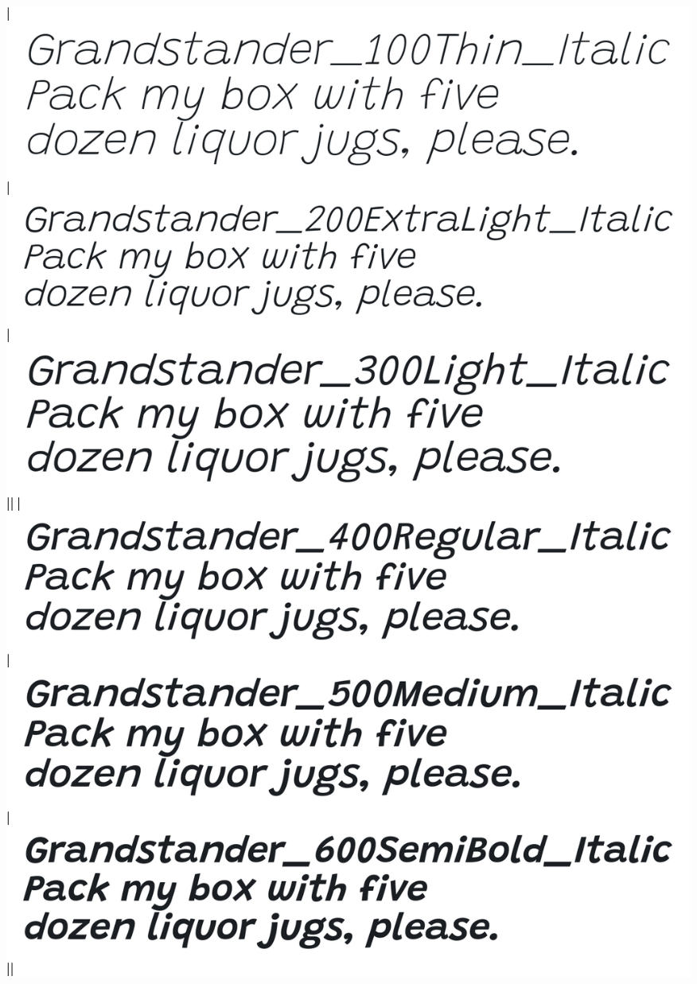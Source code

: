 |![Grandstander_100Thin_Italic](.//100Thin_Italic/Grandstander_100Thin_Italic.ttf.png)|![Grandstander_200ExtraLight_Italic](.//200ExtraLight_Italic/Grandstander_200ExtraLight_Italic.ttf.png)|![Grandstander_300Light_Italic](.//300Light_Italic/Grandstander_300Light_Italic.ttf.png)||
|![Grandstander_400Regular_Italic](.//400Regular_Italic/Grandstander_400Regular_Italic.ttf.png)|![Grandstander_500Medium_Italic](.//500Medium_Italic/Grandstander_500Medium_Italic.ttf.png)|![Grandstander_600SemiBold_Italic](.//600SemiBold_Italic/Grandstander_600SemiBold_Italic.ttf.png)||